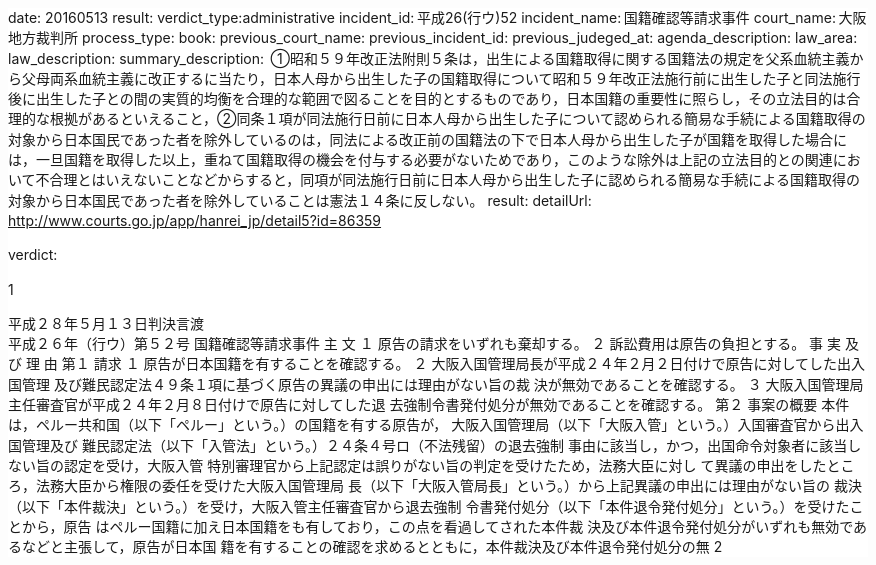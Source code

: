 
date: 20160513
result: 
verdict_type:administrative
incident_id: 平成26(行ウ)52
incident_name: 国籍確認等請求事件
court_name: 大阪地方裁判所
process_type:
book: 
previous_court_name:
previous_incident_id:
previous_judeged_at:
agenda_description: 
law_area: 
law_description: 
summary_description:  ①昭和５９年改正法附則５条は，出生による国籍取得に関する国籍法の規定を父系血統主義から父母両系血統主義に改正するに当たり，日本人母から出生した子の国籍取得について昭和５９年改正法施行前に出生した子と同法施行後に出生した子との間の実質的均衡を合理的な範囲で図ることを目的とするものであり，日本国籍の重要性に照らし，その立法目的は合理的な根拠があるといえること，②同条１項が同法施行日前に日本人母から出生した子について認められる簡易な手続による国籍取得の対象から日本国民であった者を除外しているのは，同法による改正前の国籍法の下で日本人母から出生した子が国籍を取得した場合には，一旦国籍を取得した以上，重ねて国籍取得の機会を付与する必要がないためであり，このような除外は上記の立法目的との関連において不合理とはいえないことなどからすると，同項が同法施行日前に日本人母から出生した子に認められる簡易な手続による国籍取得の対象から日本国民であった者を除外していることは憲法１４条に反しない。
result: 
detailUrl: http://www.courts.go.jp/app/hanrei_jp/detail5?id=86359

verdict:

1 
 
平成２８年５月１３日判決言渡  
平成２６年（行ウ）第５２号 国籍確認等請求事件 
主 文 
１ 原告の請求をいずれも棄却する。 
２ 訴訟費用は原告の負担とする。 
事 実 及 び 理 由 
第１ 請求 
 １ 原告が日本国籍を有することを確認する。 
２ 大阪入国管理局長が平成２４年２月２日付けで原告に対してした出入国管理
及び難民認定法４９条１項に基づく原告の異議の申出には理由がない旨の裁
決が無効であることを確認する。 
 ３ 大阪入国管理局主任審査官が平成２４年２月８日付けで原告に対してした退
去強制令書発付処分が無効であることを確認する。 
第２ 事案の概要 
本件は，ペルー共和国（以下「ペルー」という。）の国籍を有する原告が，
大阪入国管理局（以下「大阪入管」という。）入国審査官から出入国管理及び
難民認定法（以下「入管法」という。）２４条４号ロ（不法残留）の退去強制
事由に該当し，かつ，出国命令対象者に該当しない旨の認定を受け，大阪入管
特別審理官から上記認定は誤りがない旨の判定を受けたため，法務大臣に対し
て異議の申出をしたところ，法務大臣から権限の委任を受けた大阪入国管理局
長（以下「大阪入管局長」という。）から上記異議の申出には理由がない旨の
裁決（以下「本件裁決」という。）を受け，大阪入管主任審査官から退去強制
令書発付処分（以下「本件退令発付処分」という。）を受けたことから，原告
はペルー国籍に加え日本国籍をも有しており，この点を看過してされた本件裁
決及び本件退令発付処分がいずれも無効であるなどと主張して，原告が日本国
籍を有することの確認を求めるとともに，本件裁決及び本件退令発付処分の無
2 
 